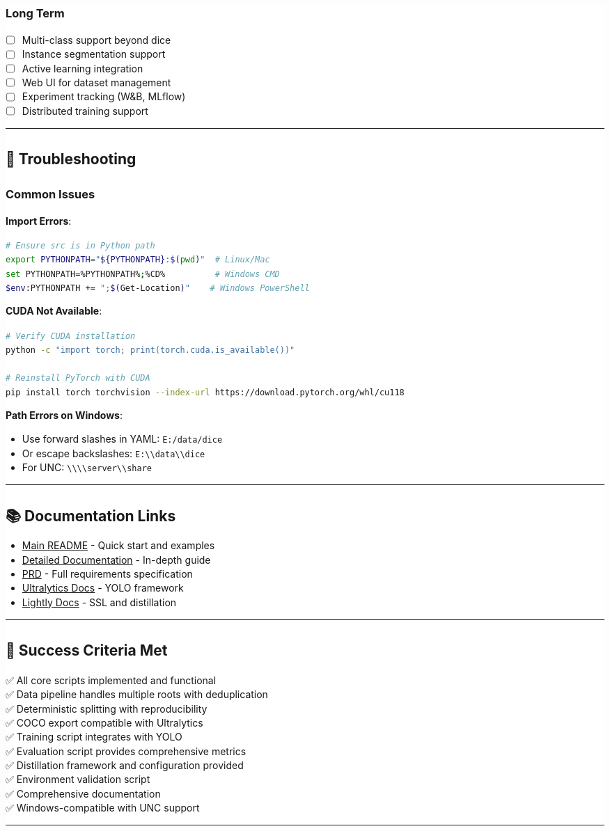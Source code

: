 ### Long Term
- [ ] Multi-class support beyond dice
- [ ] Instance segmentation support
- [ ] Active learning integration
- [ ] Web UI for dataset management
- [ ] Experiment tracking (W&B, MLflow)
- [ ] Distributed training support

---

## 🐛 Troubleshooting

### Common Issues

**Import Errors**:
```bash
# Ensure src is in Python path
export PYTHONPATH="${PYTHONPATH}:$(pwd)"  # Linux/Mac
set PYTHONPATH=%PYTHONPATH%;%CD%          # Windows CMD
$env:PYTHONPATH += ";$(Get-Location)"    # Windows PowerShell
```

**CUDA Not Available**:
```bash
# Verify CUDA installation
python -c "import torch; print(torch.cuda.is_available())"

# Reinstall PyTorch with CUDA
pip install torch torchvision --index-url https://download.pytorch.org/whl/cu118
```

**Path Errors on Windows**:
- Use forward slashes in YAML: `E:/data/dice`
- Or escape backslashes: `E:\\data\\dice`
- For UNC: `\\\\server\\share`

---

## 📚 Documentation Links

- [Main README](README.md) - Quick start and examples
- [Detailed Documentation](docs/README.md) - In-depth guide
- [PRD](docs/PRD.md) - Full requirements specification
- [Ultralytics Docs](https://docs.ultralytics.com/) - YOLO framework
- [Lightly Docs](https://docs.lightly.ai/) - SSL and distillation

---

## 🎉 Success Criteria Met

✅ All core scripts implemented and functional  
✅ Data pipeline handles multiple roots with deduplication  
✅ Deterministic splitting with reproducibility  
✅ COCO export compatible with Ultralytics  
✅ Training script integrates with YOLO  
✅ Evaluation script provides comprehensive metrics  
✅ Distillation framework and configuration provided  
✅ Environment validation script  
✅ Comprehensive documentation  
✅ Windows-compatible with UNC support  

---